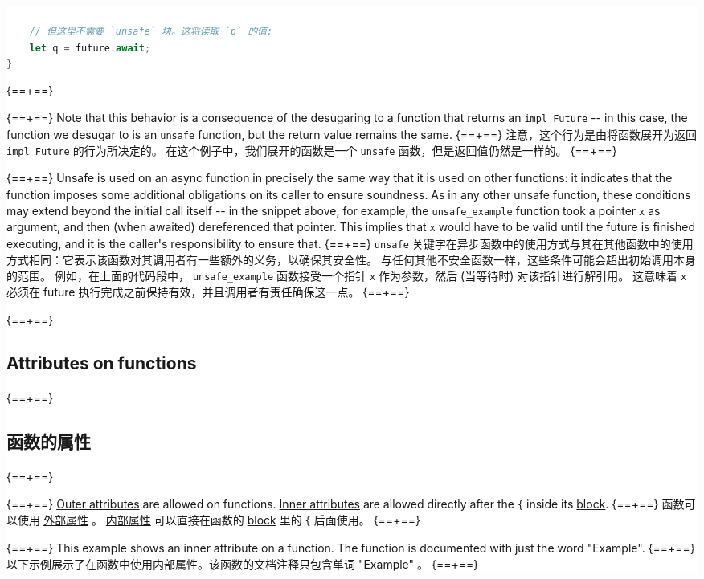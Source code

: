 ```rust

    // 但这里不需要 `unsafe` 块。这将读取 `p` 的值:
    let q = future.await;
}
```
{==+==}


{==+==}
Note that this behavior is a consequence of the desugaring to a
function that returns an `impl Future` -- in this case, the function
we desugar to is an `unsafe` function, but the return value remains
the same.
{==+==}
注意，这个行为是由将函数展开为返回 `impl Future` 的行为所决定的。
在这个例子中，我们展开的函数是一个 `unsafe` 函数，但是返回值仍然是一样的。
{==+==}


{==+==}
Unsafe is used on an async function in precisely the same way that it
is used on other functions: it indicates that the function imposes
some additional obligations on its caller to ensure soundness. As in any
other unsafe function, these conditions may extend beyond the initial
call itself -- in the snippet above, for example, the `unsafe_example`
function took a pointer `x` as argument, and then (when awaited)
dereferenced that pointer. This implies that `x` would have to be
valid until the future is finished executing, and it is the caller's
responsibility to ensure that.
{==+==}
`unsafe` 关键字在异步函数中的使用方式与其在其他函数中的使用方式相同：它表示该函数对其调用者有一些额外的义务，以确保其安全性。
与任何其他不安全函数一样，这些条件可能会超出初始调用本身的范围。
例如，在上面的代码段中， `unsafe_example` 函数接受一个指针 `x` 作为参数，然后 (当等待时) 对该指针进行解引用。
这意味着 `x` 必须在 future 执行完成之前保持有效，并且调用者有责任确保这一点。
{==+==}


{==+==}
## Attributes on functions
{==+==}
## 函数的属性
{==+==}


{==+==}
[Outer attributes][attributes] are allowed on functions. [Inner
attributes][attributes] are allowed directly after the `{` inside its [block].
{==+==}
函数可以使用 [外部属性][attributes] 。 [内部属性][attributes] 可以直接在函数的 [block] 里的 `{` 后面使用。
{==+==}


{==+==}
This example shows an inner attribute on a function. The function is documented
with just the word "Example".
{==+==}
以下示例展示了在函数中使用内部属性。该函数的文档注释只包含单词 "Example" 。
{==+==}


[async-blocks]: ../expressions/block-expr.md#async-blocks
[`impl Future`]: ../types/impl-trait.md
[IDENTIFIER]: ../identifiers.md
[RAW_STRING_LITERAL]: ../tokens.md#raw-string-literals
[STRING_LITERAL]: ../tokens.md#string-literals
[_BlockExpression_]: ../expressions/block-expr.md
[_GenericParams_]: generics.md
[_Lifetime_]: ../trait-bounds.md
[_PatternNoTopAlt_]: ../patterns.md
[_Type_]: ../types.md#type-expressions
[_WhereClause_]: generics.md#where-clauses
[_OuterAttribute_]: ../attributes.md
[const contexts]: ../const_eval.md#const-context
[const functions]: ../const_eval.md#const-functions
[tuple struct]: structs.md
[tuple variant]: enumerations.md
[`extern`]: #extern-function-qualifier
[external block]: external-blocks.md
[path]: ../paths.md
[block]: ../expressions/block-expr.md
[variables]: ../variables.md
[type]: ../types.md#type-expressions
[unit type]: ../types/tuple.md
[*function item type*]: ../types/function-item.md
[Trait]: traits.md
[attributes]: ../attributes.md
[`cfg`]: ../conditional-compilation.md#the-cfg-attribute
[`cfg_attr`]: ../conditional-compilation.md#the-cfg_attr-attribute
[the lint check attributes]: ../attributes/diagnostics.md#lint-check-attributes
[the procedural macro attributes]: ../procedural-macros.md
[the testing attributes]: ../attributes/testing.md
[the optimization hint attributes]: ../attributes/codegen.md#optimization-hints
[`deprecated`]: ../attributes/diagnostics.md#the-deprecated-attribute
[`doc`]: ../../rustdoc/the-doc-attribute.html
[`must_use`]: ../attributes/diagnostics.md#the-must_use-attribute
[patterns]: ../patterns.md
[`export_name`]: ../abi.md#the-export_name-attribute
[`link_section`]: ../abi.md#the-link_section-attribute
[`no_mangle`]: ../abi.md#the-no_mangle-attribute
[built-in attributes]: ../attributes.html#built-in-attributes-index
[trait item]: traits.md
[method]: associated-items.md#methods
[associated function]: associated-items.md#associated-functions-and-methods
[implementation]: implementations.md
[variadic function]: external-blocks.md#variadic-functions